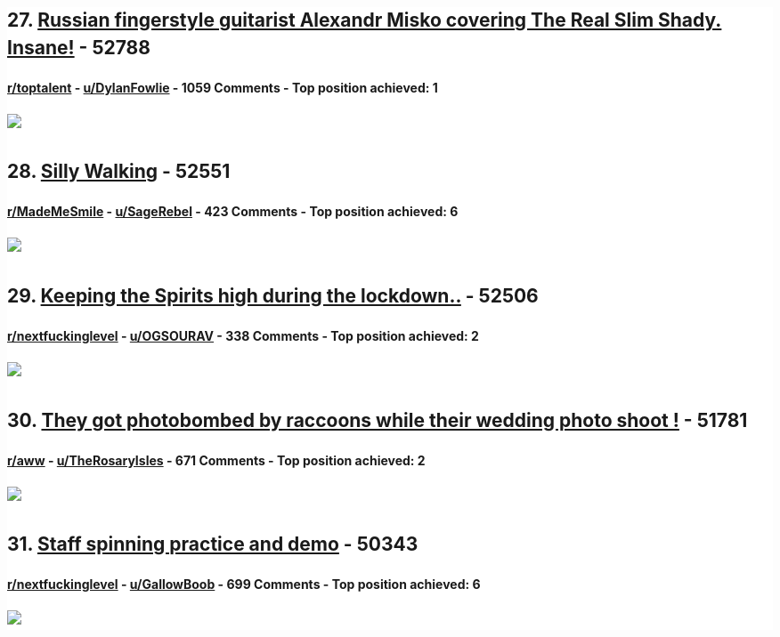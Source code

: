 ## 27. [Russian fingerstyle guitarist Alexandr Misko covering The Real Slim Shady. Insane!](http://reddit.com/r/toptalent/comments/gctl1x/russian_fingerstyle_guitarist_alexandr_misko/) - 52788
#### [r/toptalent](http://reddit.com/r/toptalent) - [u/DylanFowlie](http://reddit.com/u/DylanFowlie) - 1059 Comments - Top position achieved: 1

<a href="https://v.redd.it/zwfru375vkw41"><img src="https://b.thumbs.redditmedia.com/ykyCUCh-mCyzKBWyljs3IaM298jxp0Hc84v7ePPkRQY.jpg"></img></a>

## 28. [Silly Walking](http://reddit.com/r/MadeMeSmile/comments/gcvdsu/silly_walking/) - 52551
#### [r/MadeMeSmile](http://reddit.com/r/MadeMeSmile) - [u/SageRebel](http://reddit.com/u/SageRebel) - 423 Comments - Top position achieved: 6

<a href="https://v.redd.it/jr5d0hjrdlw41"><img src="https://b.thumbs.redditmedia.com/3mxjRAO97siLR06QAkbbcgp-LiR5Af7P9zE7SG9sdSg.jpg"></img></a>

## 29. [Keeping the Spirits high during the lockdown..](http://reddit.com/r/nextfuckinglevel/comments/gcoeh6/keeping_the_spirits_high_during_the_lockdown/) - 52506
#### [r/nextfuckinglevel](http://reddit.com/r/nextfuckinglevel) - [u/OGSOURAV](http://reddit.com/u/OGSOURAV) - 338 Comments - Top position achieved: 2

<a href="https://v.redd.it/ecepua9s1jw41"><img src="https://b.thumbs.redditmedia.com/zNB754K7WtsGwXzsrfZ2l0mgkljt2AOSHicEFMCpNFg.jpg"></img></a>

## 30. [They got photobombed by raccoons while their wedding photo shoot !](http://reddit.com/r/aww/comments/gcmltz/they_got_photobombed_by_raccoons_while_their/) - 51781
#### [r/aww](http://reddit.com/r/aww) - [u/TheRosaryIsles](http://reddit.com/u/TheRosaryIsles) - 671 Comments - Top position achieved: 2

<a href="https://i.redd.it/ot7dl0w96iw41.jpg"><img src="https://b.thumbs.redditmedia.com/q_IpM2u1VlYZd318Au8Rf5odbpKRhLIiceL_l_R7mcE.jpg"></img></a>

## 31. [Staff spinning practice and demo](http://reddit.com/r/nextfuckinglevel/comments/gcx2gt/staff_spinning_practice_and_demo/) - 50343
#### [r/nextfuckinglevel](http://reddit.com/r/nextfuckinglevel) - [u/GallowBoob](http://reddit.com/u/GallowBoob) - 699 Comments - Top position achieved: 6

<a href="https://i.imgur.com/lldZVSA.gifv"><img src="https://b.thumbs.redditmedia.com/tR09THvzqvUJqc7cEHtNIpLJWX46lhnpnaEhqNDyBBQ.jpg"></img></a>
